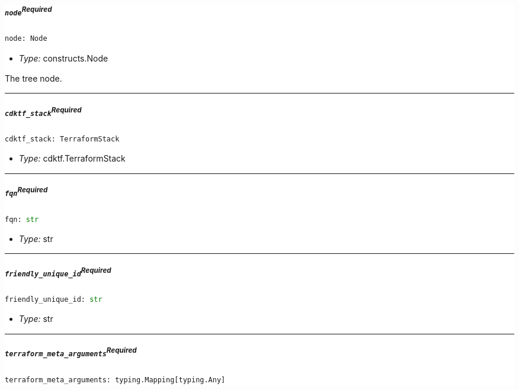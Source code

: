 
##### `node`<sup>Required</sup> <a name="node" id="@cdktf/provider-gitlab.dataGitlabGroupIds.DataGitlabGroupIds.property.node"></a>

```python
node: Node
```

- *Type:* constructs.Node

The tree node.

---

##### `cdktf_stack`<sup>Required</sup> <a name="cdktf_stack" id="@cdktf/provider-gitlab.dataGitlabGroupIds.DataGitlabGroupIds.property.cdktfStack"></a>

```python
cdktf_stack: TerraformStack
```

- *Type:* cdktf.TerraformStack

---

##### `fqn`<sup>Required</sup> <a name="fqn" id="@cdktf/provider-gitlab.dataGitlabGroupIds.DataGitlabGroupIds.property.fqn"></a>

```python
fqn: str
```

- *Type:* str

---

##### `friendly_unique_id`<sup>Required</sup> <a name="friendly_unique_id" id="@cdktf/provider-gitlab.dataGitlabGroupIds.DataGitlabGroupIds.property.friendlyUniqueId"></a>

```python
friendly_unique_id: str
```

- *Type:* str

---

##### `terraform_meta_arguments`<sup>Required</sup> <a name="terraform_meta_arguments" id="@cdktf/provider-gitlab.dataGitlabGroupIds.DataGitlabGroupIds.property.terraformMetaArguments"></a>

```python
terraform_meta_arguments: typing.Mapping[typing.Any]
```
